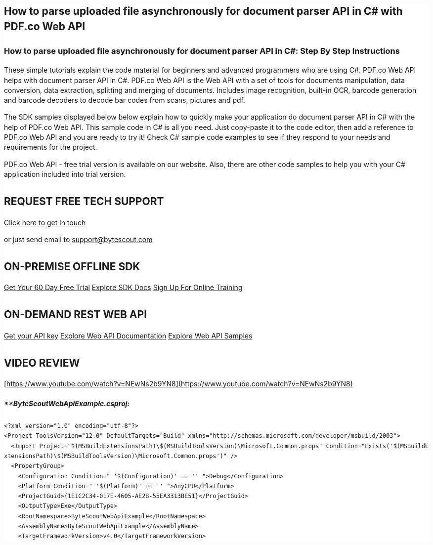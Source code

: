 ## How to parse uploaded file asynchronously for document parser API in C# with PDF.co Web API

### How to parse uploaded file asynchronously for document parser API in C#: Step By Step Instructions

These simple tutorials explain the code material for beginners and advanced programmers who are using C#. PDF.co Web API helps with document parser API in C#. PDF.co Web API is the Web API with a set of tools for documents manipulation, data conversion, data extraction, splitting and merging of documents. Includes image recognition, built-in OCR, barcode generation and barcode decoders to decode bar codes from scans, pictures and pdf.

The SDK samples displayed below below explain how to quickly make your application do document parser API in C# with the help of PDF.co Web API.  This sample code in C# is all you need. Just copy-paste it to the code editor, then add a reference to PDF.co Web API and you are ready to try it! Check C# sample code examples to see if they respond to your needs and requirements for the project.

PDF.co Web API - free trial version is available on our website. Also, there are other code samples to help you with your C# application included into trial version.

## REQUEST FREE TECH SUPPORT

[Click here to get in touch](https://bytescout.zendesk.com/hc/en-us/requests/new?subject=PDF.co%20Web%20API%20Question)

or just send email to [support@bytescout.com](mailto:support@bytescout.com?subject=PDF.co%20Web%20API%20Question) 

## ON-PREMISE OFFLINE SDK 

[Get Your 60 Day Free Trial](https://bytescout.com/download/web-installer?utm_source=github-readme)
[Explore SDK Docs](https://bytescout.com/documentation/index.html?utm_source=github-readme)
[Sign Up For Online Training](https://academy.bytescout.com/)


## ON-DEMAND REST WEB API

[Get your API key](https://pdf.co/documentation/api?utm_source=github-readme)
[Explore Web API Documentation](https://pdf.co/documentation/api?utm_source=github-readme)
[Explore Web API Samples](https://github.com/bytescout/ByteScout-SDK-SourceCode/tree/master/PDF.co%20Web%20API)

## VIDEO REVIEW

[https://www.youtube.com/watch?v=NEwNs2b9YN8](https://www.youtube.com/watch?v=NEwNs2b9YN8)






##### ****ByteScoutWebApiExample.csproj:**
    
```
<?xml version="1.0" encoding="utf-8"?>
<Project ToolsVersion="12.0" DefaultTargets="Build" xmlns="http://schemas.microsoft.com/developer/msbuild/2003">
  <Import Project="$(MSBuildExtensionsPath)\$(MSBuildToolsVersion)\Microsoft.Common.props" Condition="Exists('$(MSBuildExtensionsPath)\$(MSBuildToolsVersion)\Microsoft.Common.props')" />
  <PropertyGroup>
    <Configuration Condition=" '$(Configuration)' == '' ">Debug</Configuration>
    <Platform Condition=" '$(Platform)' == '' ">AnyCPU</Platform>
    <ProjectGuid>{1E1C2C34-017E-4605-AE2B-55EA3313BE51}</ProjectGuid>
    <OutputType>Exe</OutputType>
    <RootNamespace>ByteScoutWebApiExample</RootNamespace>
    <AssemblyName>ByteScoutWebApiExample</AssemblyName>
    <TargetFrameworkVersion>v4.0</TargetFrameworkVersion>
```